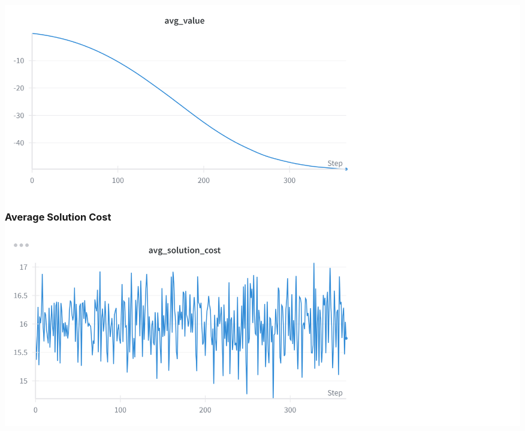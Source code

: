 <img src="images/average_value.png" alt="Average value" width="600"/>

### Average Solution Cost
<img src="images/average_solution_cost.png" alt="Average solution cost" width="600"/>
